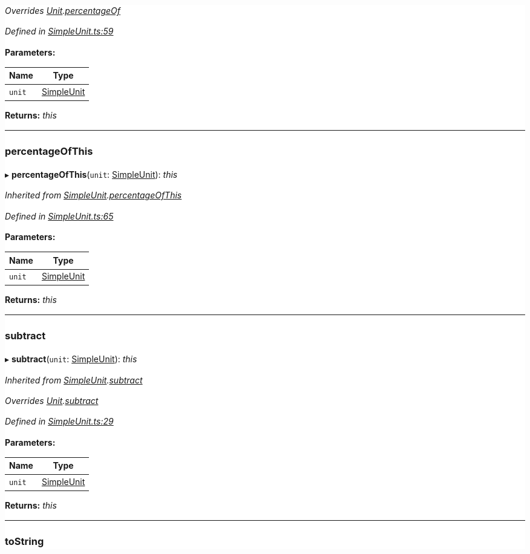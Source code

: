 *Overrides [Unit](_unit_.unit.md).[percentageOf](_unit_.unit.md#abstract-percentageof)*

*Defined in [SimpleUnit.ts:59](https://github.com/baspeeters/measurement-toolkit/blob/b77bfc1/src/Units/SimpleUnit.ts#L59)*

**Parameters:**

Name | Type |
------ | ------ |
`unit` | [SimpleUnit](_simpleunit_.simpleunit.md) |

**Returns:** *this*

___

###  percentageOfThis

▸ **percentageOfThis**(`unit`: [SimpleUnit](_simpleunit_.simpleunit.md)): *this*

*Inherited from [SimpleUnit](_simpleunit_.simpleunit.md).[percentageOfThis](_simpleunit_.simpleunit.md#percentageofthis)*

*Defined in [SimpleUnit.ts:65](https://github.com/baspeeters/measurement-toolkit/blob/b77bfc1/src/Units/SimpleUnit.ts#L65)*

**Parameters:**

Name | Type |
------ | ------ |
`unit` | [SimpleUnit](_simpleunit_.simpleunit.md) |

**Returns:** *this*

___

###  subtract

▸ **subtract**(`unit`: [SimpleUnit](_simpleunit_.simpleunit.md)): *this*

*Inherited from [SimpleUnit](_simpleunit_.simpleunit.md).[subtract](_simpleunit_.simpleunit.md#subtract)*

*Overrides [Unit](_unit_.unit.md).[subtract](_unit_.unit.md#abstract-subtract)*

*Defined in [SimpleUnit.ts:29](https://github.com/baspeeters/measurement-toolkit/blob/b77bfc1/src/Units/SimpleUnit.ts#L29)*

**Parameters:**

Name | Type |
------ | ------ |
`unit` | [SimpleUnit](_simpleunit_.simpleunit.md) |

**Returns:** *this*

___

###  toString

